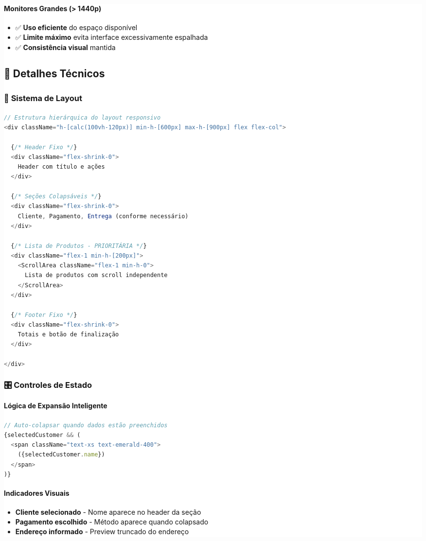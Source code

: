 #### Monitores Grandes (> 1440p)
- ✅ **Uso eficiente** do espaço disponível
- ✅ **Limite máximo** evita interface excessivamente espalhada
- ✅ **Consistência visual** mantida

## 🔧 Detalhes Técnicos

### 📐 **Sistema de Layout**

```typescript
// Estrutura hierárquica do layout responsivo
<div className="h-[calc(100vh-120px)] min-h-[600px] max-h-[900px] flex flex-col">

  {/* Header Fixo */}
  <div className="flex-shrink-0">
    Header com título e ações
  </div>

  {/* Seções Colapsáveis */}
  <div className="flex-shrink-0">
    Cliente, Pagamento, Entrega (conforme necessário)
  </div>

  {/* Lista de Produtos - PRIORITÁRIA */}
  <div className="flex-1 min-h-[200px]">
    <ScrollArea className="flex-1 min-h-0">
      Lista de produtos com scroll independente
    </ScrollArea>
  </div>

  {/* Footer Fixo */}
  <div className="flex-shrink-0">
    Totais e botão de finalização
  </div>

</div>
```

### 🎛️ **Controles de Estado**

#### Lógica de Expansão Inteligente
```typescript
// Auto-colapsar quando dados estão preenchidos
{selectedCustomer && (
  <span className="text-xs text-emerald-400">
    ({selectedCustomer.name})
  </span>
)}
```

#### Indicadores Visuais
- **Cliente selecionado** - Nome aparece no header da seção
- **Pagamento escolhido** - Método aparece quando colapsado
- **Endereço informado** - Preview truncado do endereço
